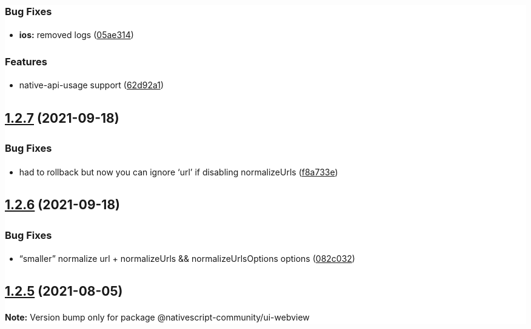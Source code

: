 ### Bug Fixes

* **ios:** removed logs ([05ae314](https://github.com/nativescript-community/ui-webview/commit/05ae314b852e2e23dbe92d522d830e72b0c79ded))

### Features

* native-api-usage support ([62d92a1](https://github.com/nativescript-community/ui-webview/commit/62d92a1c27499df46227ddc7d3a5a48967a8c4ec))

## [1.2.7](https://github.com/nativescript-community/ui-webview/compare/v1.2.6...v1.2.7) (2021-09-18)

### Bug Fixes

* had to rollback but now you can ignore ‘url’ if disabling normalizeUrls ([f8a733e](https://github.com/nativescript-community/ui-webview/commit/f8a733e7a8ed34ffb235a02902efa425f859b0b7))

## [1.2.6](https://github.com/nativescript-community/ui-webview/compare/v1.2.5...v1.2.6) (2021-09-18)

### Bug Fixes

* “smaller” normalize url + normalizeUrls && normalizeUrlsOptions options ([082c032](https://github.com/nativescript-community/ui-webview/commit/082c032d015d99c670af20c1107fc3b30bdb2bbe))

## [1.2.5](https://github.com/nativescript-community/ui-webview/compare/v1.2.4...v1.2.5) (2021-08-05)

**Note:** Version bump only for package @nativescript-community/ui-webview
